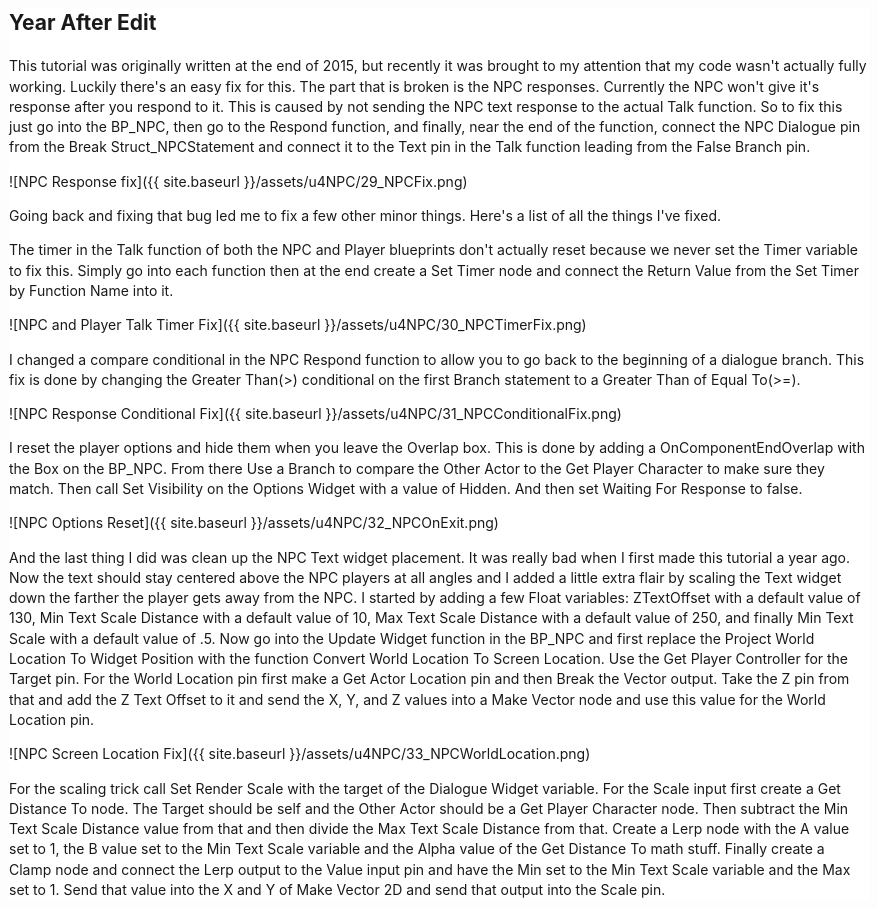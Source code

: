 ## Year After Edit

This tutorial was originally written at the end of 2015, but recently it was brought to my attention that my code wasn't actually fully working. Luckily there's an easy fix for this. The part that is broken is the NPC responses. Currently the NPC won't give it's response after you respond to it. This is caused by not sending the NPC text response to the actual Talk function. So to fix this just go into the BP_NPC, then go to the Respond function, and finally, near the end of the function, connect the NPC Dialogue pin from the Break Struct_NPCStatement and connect it to the Text pin in the Talk function leading from the False Branch pin.

![NPC Response fix]({{ site.baseurl }}/assets/u4NPC/29_NPCFix.png)

Going back and fixing that bug led me to fix a few other minor things. Here's a list of all the things I've fixed.

The timer in the Talk function of both the NPC and Player blueprints don't actually reset because we never set the Timer variable to fix this. Simply go into each function then at the end create a Set Timer node and connect the Return Value from the Set Timer by Function Name into it.

![NPC and Player Talk Timer Fix]({{ site.baseurl }}/assets/u4NPC/30_NPCTimerFix.png)

I changed a compare conditional in the NPC Respond function to allow you to go back to the beginning of a dialogue branch. This fix is done by changing the Greater Than(>) conditional on the first Branch statement to a Greater Than of Equal To(>=).

![NPC Response Conditional Fix]({{ site.baseurl }}/assets/u4NPC/31_NPCConditionalFix.png)

I reset the player options and hide them when you leave the Overlap box. This is done by adding a OnComponentEndOverlap with the Box on the BP_NPC. From there Use a Branch to compare the Other Actor to the Get Player Character to make sure they match. Then call Set Visibility on the Options Widget with a value of Hidden. And then set Waiting For Response to false.

![NPC Options Reset]({{ site.baseurl }}/assets/u4NPC/32_NPCOnExit.png)

And the last thing I did was clean up the NPC Text widget placement. It was really bad when I first made this tutorial a year ago. Now the text should stay centered above the NPC players at all angles and I added a little extra flair by scaling the Text widget down the farther the player gets away from the NPC. I started by adding a few Float variables: ZTextOffset with a default value of 130, Min Text Scale Distance with a default value of 10, Max Text Scale Distance with a default value of 250, and finally Min Text Scale with a default value of .5. Now go into the Update Widget function in the BP_NPC and first replace the Project World Location To Widget Position with the function Convert World Location To Screen Location. Use the Get Player Controller for the Target pin. For the World Location pin first make a Get Actor Location pin and then Break the Vector output. Take the Z pin from that and add the Z Text Offset to it and send the X, Y, and Z values into a Make Vector node and use this value for the World Location pin.

![NPC Screen Location Fix]({{ site.baseurl }}/assets/u4NPC/33_NPCWorldLocation.png)

For the scaling trick call Set Render Scale with the target of the Dialogue Widget variable. For the Scale input first create a Get Distance To node. The Target should be self and the Other Actor should be a Get Player Character node. Then subtract the Min Text Scale Distance value from that and then divide the Max Text Scale Distance from that. Create a Lerp node with the A value set to 1, the B value set to the Min Text Scale variable and the Alpha value of the Get Distance To math stuff. Finally create a Clamp node and connect the Lerp output to the Value input pin and have the Min set to the Min Text Scale variable and the Max set to 1. Send that value into the X and Y of Make Vector 2D and send that output into the Scale pin.
